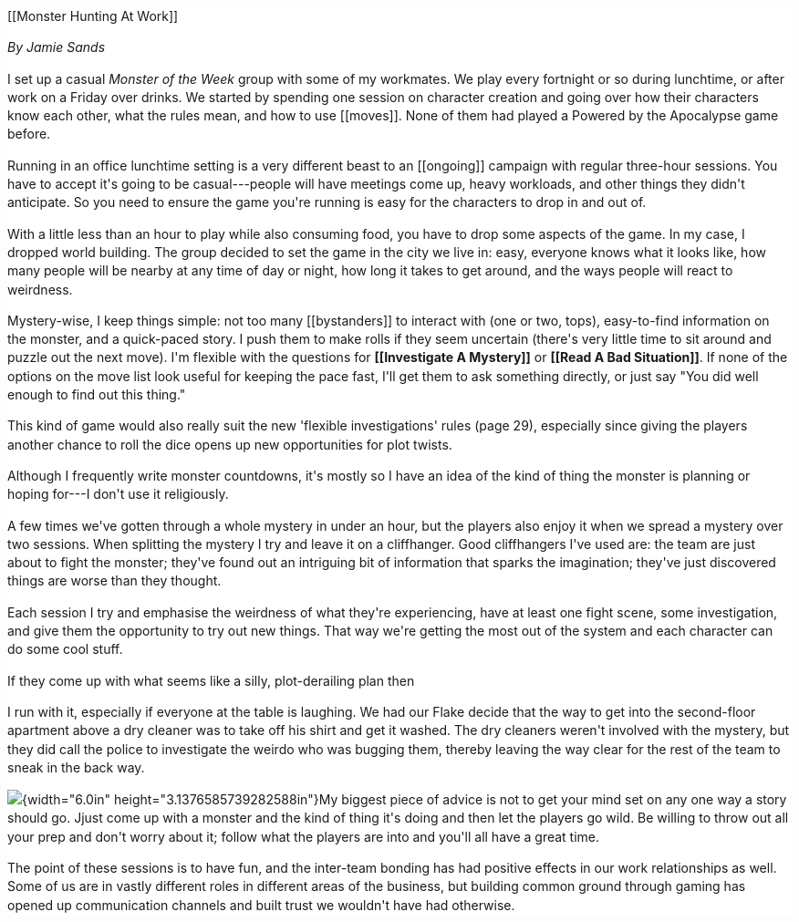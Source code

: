 [[Monster Hunting At Work]]

*By Jamie Sands*

I set up a casual *Monster of the Week* group with some of my workmates. We play every fortnight or so during lunchtime, or after work on a Friday over drinks. We started by spending one session on character creation and going over how their characters know each other, what the rules mean, and how to use [[moves]]. None of them had played a Powered by the Apocalypse game before.

Running in an office lunchtime setting is a very different beast to an [[ongoing]] campaign with regular three-hour sessions. You have to accept it's going to be casual---people will have meetings come up, heavy workloads, and other things they didn't anticipate. So you need to ensure the game you're running is easy for the characters to drop in and out of.

With a little less than an hour to play while also consuming food, you have to drop some aspects of the game. In my case, I dropped world building. The group decided to set the game in the city we live in: easy, everyone knows what it looks like, how many people will be nearby at any time of day or night, how long it takes to get around, and the ways people will react to weirdness.

Mystery-wise, I keep things simple: not too many [[bystanders]] to interact with (one or two, tops), easy-to-find information on the monster, and a quick-paced story. I push them to make rolls if they seem uncertain (there's very little time to sit around and puzzle out the next move). I'm flexible with the questions for **[[Investigate A Mystery]]** or **[[Read A Bad Situation]]**. If none of the options on the move list look useful for keeping the pace fast, I'll get them to ask something directly, or just say "You did well enough to find out this thing."

This kind of game would also really suit the new 'flexible investigations' rules (page 29), especially since giving the players another chance to roll the dice opens up new opportunities for plot twists.

Although I frequently write monster countdowns, it's mostly so I have an idea of the kind of thing the monster is planning or hoping for---I don't use it religiously.

A few times we've gotten through a whole mystery in under an hour, but the players also enjoy it when we spread a mystery over two sessions. When splitting the mystery I try and leave it on a cliffhanger. Good cliffhangers I've used are: the team are just about to fight the monster; they've found out an intriguing bit of information that sparks the imagination; they've just discovered things are worse than they thought.

Each session I try and emphasise the weirdness of what they're experiencing, have at least one fight scene, some investigation, and give them the opportunity to try out new things. That way we're getting the most out of the system and each character can do some cool stuff.

If they come up with what seems like a silly, plot-derailing plan then

I run with it, especially if everyone at the table is laughing. We had our Flake decide that the way to get into the second-floor apartment above a dry cleaner was to take off his shirt and get it washed. The dry cleaners weren't involved with the mystery, but they did call the police to investigate the weirdo who was bugging them, thereby leaving the way clear for the rest of the team to sneak in the back way.

![](media/image62.png){width="6.0in" height="3.1376585739282588in"}My biggest piece of advice is not to get your mind set on any one way a story should go. Jjust come up with a monster and the kind of thing it's doing and then let the players go wild. Be willing to throw out all your prep and don't worry about it; follow what the players are into and you'll all have a great time.

The point of these sessions is to have fun, and the inter-team bonding has had positive effects in our work relationships as well. Some of us are in vastly different roles in different areas of the business, but building common ground through gaming has opened up communication channels and built trust we wouldn't have had otherwise.
